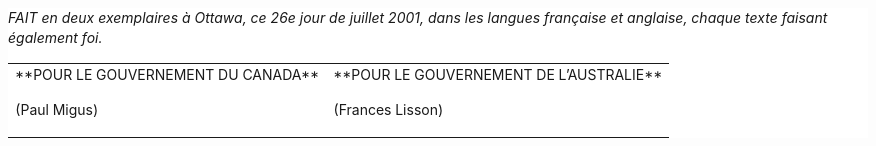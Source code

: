 *FAIT en deux exemplaires à Ottawa, ce 26e jour de juillet 2001, dans les langues française et anglaise, chaque texte faisant également foi.*




<table>
<tr>
<td>**POUR LE GOUVERNEMENT DU CANADA**

(Paul Migus)

</td>
<td>**POUR LE GOUVERNEMENT DE L’AUSTRALIE**

(Frances Lisson)

</td>
</tr>
</table>






